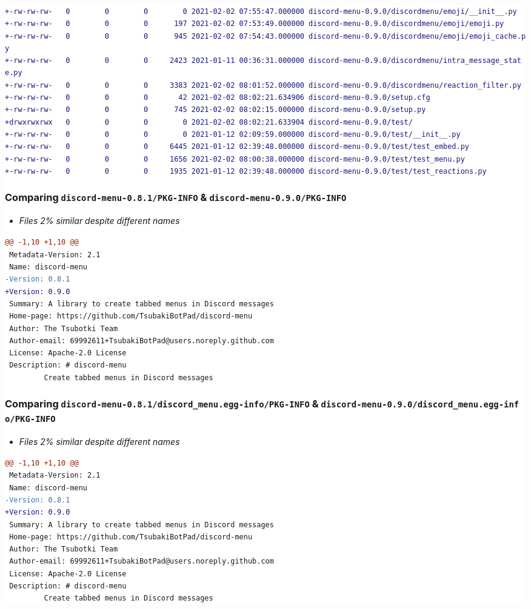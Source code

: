 ```diff
+-rw-rw-rw-   0        0        0        0 2021-02-02 07:55:47.000000 discord-menu-0.9.0/discordmenu/emoji/__init__.py
+-rw-rw-rw-   0        0        0      197 2021-02-02 07:53:49.000000 discord-menu-0.9.0/discordmenu/emoji/emoji.py
+-rw-rw-rw-   0        0        0      945 2021-02-02 07:54:43.000000 discord-menu-0.9.0/discordmenu/emoji/emoji_cache.py
+-rw-rw-rw-   0        0        0     2423 2021-01-11 00:36:31.000000 discord-menu-0.9.0/discordmenu/intra_message_state.py
+-rw-rw-rw-   0        0        0     3383 2021-02-02 08:01:52.000000 discord-menu-0.9.0/discordmenu/reaction_filter.py
+-rw-rw-rw-   0        0        0       42 2021-02-02 08:02:21.634906 discord-menu-0.9.0/setup.cfg
+-rw-rw-rw-   0        0        0      745 2021-02-02 08:02:15.000000 discord-menu-0.9.0/setup.py
+drwxrwxrwx   0        0        0        0 2021-02-02 08:02:21.633904 discord-menu-0.9.0/test/
+-rw-rw-rw-   0        0        0        0 2021-01-12 02:09:59.000000 discord-menu-0.9.0/test/__init__.py
+-rw-rw-rw-   0        0        0     6445 2021-01-12 02:39:48.000000 discord-menu-0.9.0/test/test_embed.py
+-rw-rw-rw-   0        0        0     1656 2021-02-02 08:00:38.000000 discord-menu-0.9.0/test/test_menu.py
+-rw-rw-rw-   0        0        0     1935 2021-01-12 02:39:48.000000 discord-menu-0.9.0/test/test_reactions.py
```

### Comparing `discord-menu-0.8.1/PKG-INFO` & `discord-menu-0.9.0/PKG-INFO`

 * *Files 2% similar despite different names*

```diff
@@ -1,10 +1,10 @@
 Metadata-Version: 2.1
 Name: discord-menu
-Version: 0.8.1
+Version: 0.9.0
 Summary: A library to create tabbed menus in Discord messages
 Home-page: https://github.com/TsubakiBotPad/discord-menu
 Author: The Tsubotki Team
 Author-email: 69992611+TsubakiBotPad@users.noreply.github.com
 License: Apache-2.0 License
 Description: # discord-menu
         Create tabbed menus in Discord messages
```

### Comparing `discord-menu-0.8.1/discord_menu.egg-info/PKG-INFO` & `discord-menu-0.9.0/discord_menu.egg-info/PKG-INFO`

 * *Files 2% similar despite different names*

```diff
@@ -1,10 +1,10 @@
 Metadata-Version: 2.1
 Name: discord-menu
-Version: 0.8.1
+Version: 0.9.0
 Summary: A library to create tabbed menus in Discord messages
 Home-page: https://github.com/TsubakiBotPad/discord-menu
 Author: The Tsubotki Team
 Author-email: 69992611+TsubakiBotPad@users.noreply.github.com
 License: Apache-2.0 License
 Description: # discord-menu
         Create tabbed menus in Discord messages
```
